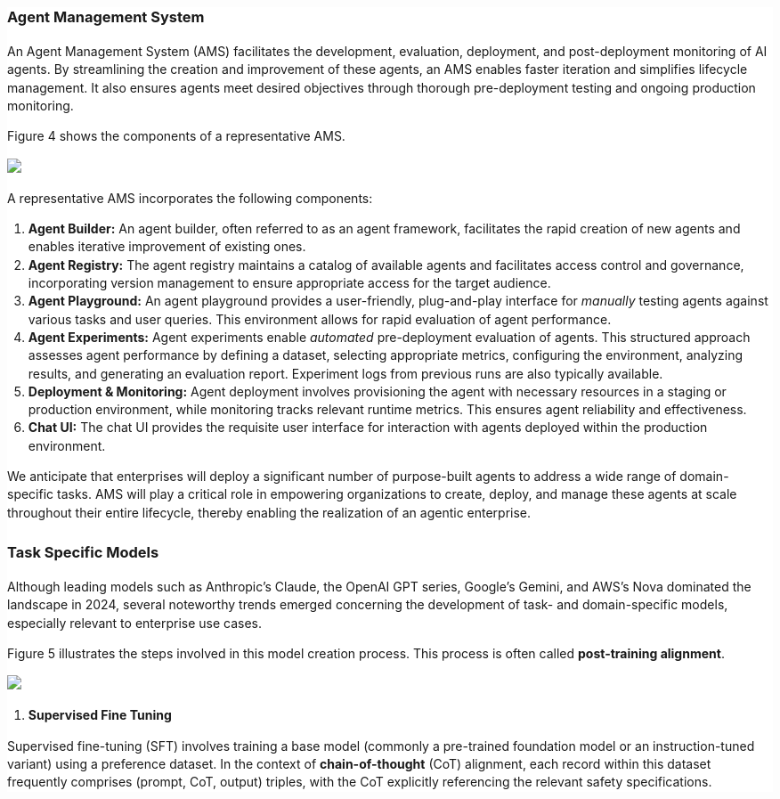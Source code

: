 
### Agent Management System

An Agent Management System (AMS) facilitates the development, evaluation, deployment, and post\-deployment monitoring of AI agents. By streamlining the creation and improvement of these agents, an AMS enables faster iteration and simplifies lifecycle management. It also ensures agents meet desired objectives through thorough pre\-deployment testing and ongoing production monitoring.

Figure 4 shows the components of a representative AMS.

![](https://wsrv.nl/?url=https://cdn-images-1.readmedium.com/v2/resize:fit:800/0*Yrx_mdYZUTDnkKYz)

A representative AMS incorporates the following components:

1. **Agent Builder:** An agent builder, often referred to as an agent framework, facilitates the rapid creation of new agents and enables iterative improvement of existing ones.
2. **Agent Registry:** The agent registry maintains a catalog of available agents and facilitates access control and governance, incorporating version management to ensure appropriate access for the target audience.
3. **Agent Playground:** An agent playground provides a user\-friendly, plug\-and\-play interface for *manually* testing agents against various tasks and user queries. This environment allows for rapid evaluation of agent performance.
4. **Agent Experiments:** Agent experiments enable *automated* pre\-deployment evaluation of agents. This structured approach assesses agent performance by defining a dataset, selecting appropriate metrics, configuring the environment, analyzing results, and generating an evaluation report. Experiment logs from previous runs are also typically available.
5. **Deployment \& Monitoring:** Agent deployment involves provisioning the agent with necessary resources in a staging or production environment, while monitoring tracks relevant runtime metrics. This ensures agent reliability and effectiveness.
6. **Chat UI:** The chat UI provides the requisite user interface for interaction with agents deployed within the production environment.

We anticipate that enterprises will deploy a significant number of purpose\-built agents to address a wide range of domain\-specific tasks. AMS will play a critical role in empowering organizations to create, deploy, and manage these agents at scale throughout their entire lifecycle, thereby enabling the realization of an agentic enterprise.


### Task Specific Models

Although leading models such as Anthropic’s Claude, the OpenAI GPT series, Google’s Gemini, and AWS’s Nova dominated the landscape in 2024, several noteworthy trends emerged concerning the development of task\- and domain\-specific models, especially relevant to enterprise use cases.

Figure 5 illustrates the steps involved in this model creation process. This process is often called **post\-training alignment**.

![](https://wsrv.nl/?url=https://cdn-images-1.readmedium.com/v2/resize:fit:800/0*SAeaQB_LGiVVpi1U)

1. **Supervised Fine Tuning**

Supervised fine\-tuning (SFT) involves training a base model (commonly a pre\-trained foundation model or an instruction\-tuned variant) using a preference dataset. In the context of **chain\-of\-thought** (CoT) alignment, each record within this dataset frequently comprises (prompt, CoT, output) triples, with the CoT explicitly referencing the relevant safety specifications.

